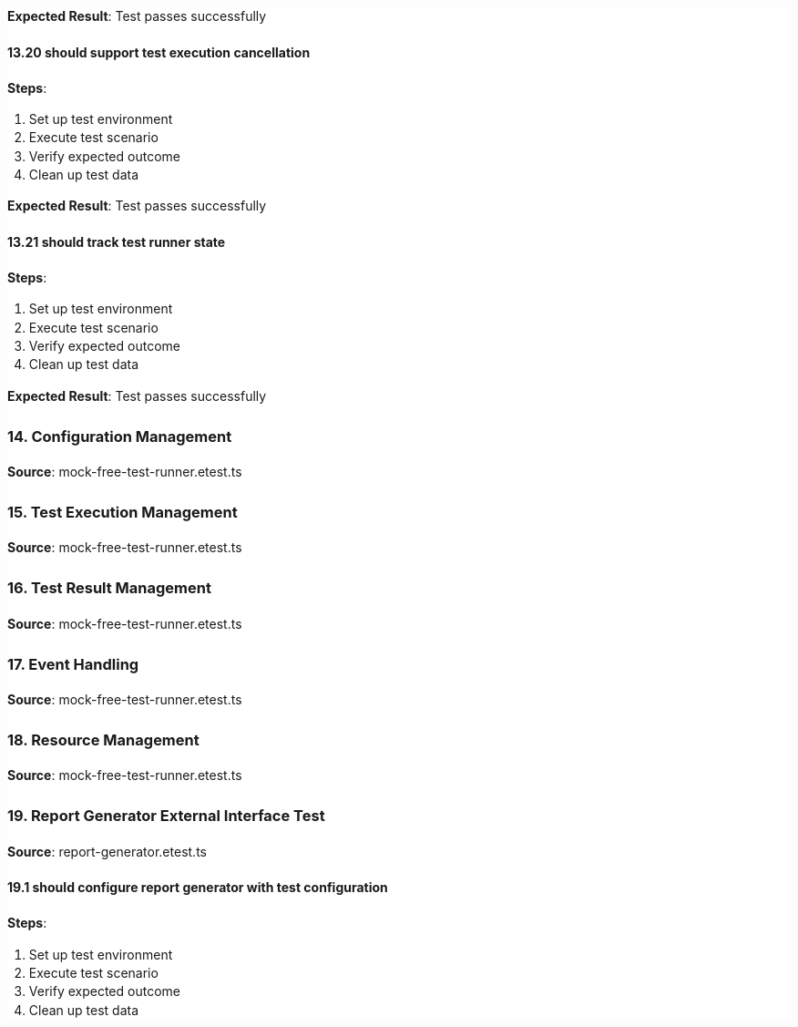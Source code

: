 **Expected Result**: Test passes successfully

#### 13.20 should support test execution cancellation

**Steps**:
1. Set up test environment
2. Execute test scenario
3. Verify expected outcome
4. Clean up test data

**Expected Result**: Test passes successfully

#### 13.21 should track test runner state

**Steps**:
1. Set up test environment
2. Execute test scenario
3. Verify expected outcome
4. Clean up test data

**Expected Result**: Test passes successfully

### 14. Configuration Management

**Source**: mock-free-test-runner.etest.ts

### 15. Test Execution Management

**Source**: mock-free-test-runner.etest.ts

### 16. Test Result Management

**Source**: mock-free-test-runner.etest.ts

### 17. Event Handling

**Source**: mock-free-test-runner.etest.ts

### 18. Resource Management

**Source**: mock-free-test-runner.etest.ts

### 19. Report Generator External Interface Test

**Source**: report-generator.etest.ts

#### 19.1 should configure report generator with test configuration

**Steps**:
1. Set up test environment
2. Execute test scenario
3. Verify expected outcome
4. Clean up test data
